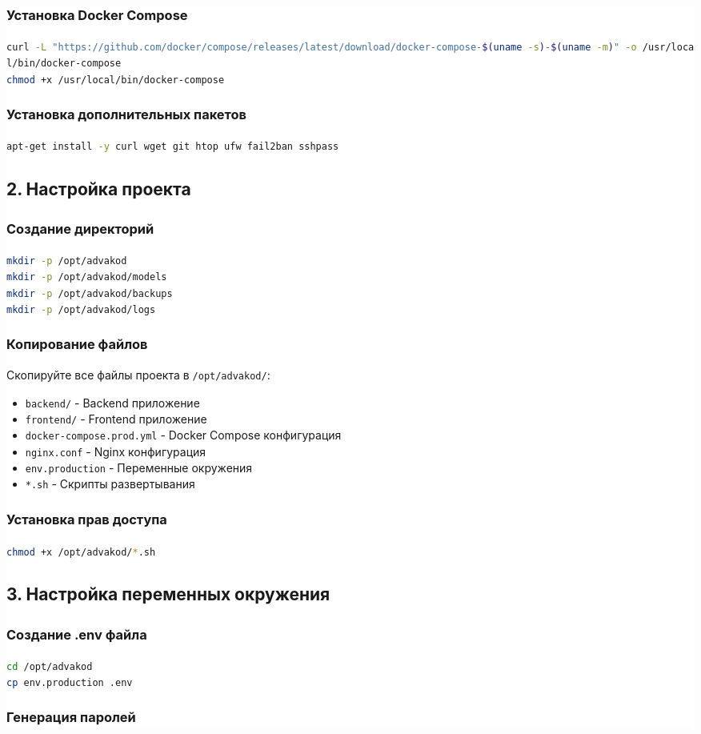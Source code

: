 ### Установка Docker Compose

```bash
curl -L "https://github.com/docker/compose/releases/latest/download/docker-compose-$(uname -s)-$(uname -m)" -o /usr/local/bin/docker-compose
chmod +x /usr/local/bin/docker-compose
```

### Установка дополнительных пакетов

```bash
apt-get install -y curl wget git htop ufw fail2ban sshpass
```

## 2. Настройка проекта

### Создание директорий

```bash
mkdir -p /opt/advakod
mkdir -p /opt/advakod/models
mkdir -p /opt/advakod/backups
mkdir -p /opt/advakod/logs
```

### Копирование файлов

Скопируйте все файлы проекта в `/opt/advakod/`:

- `backend/` - Backend приложение
- `frontend/` - Frontend приложение
- `docker-compose.prod.yml` - Docker Compose конфигурация
- `nginx.conf` - Nginx конфигурация
- `env.production` - Переменные окружения
- `*.sh` - Скрипты развертывания

### Установка прав доступа

```bash
chmod +x /opt/advakod/*.sh
```

## 3. Настройка переменных окружения

### Создание .env файла

```bash
cd /opt/advakod
cp env.production .env
```

### Генерация паролей
